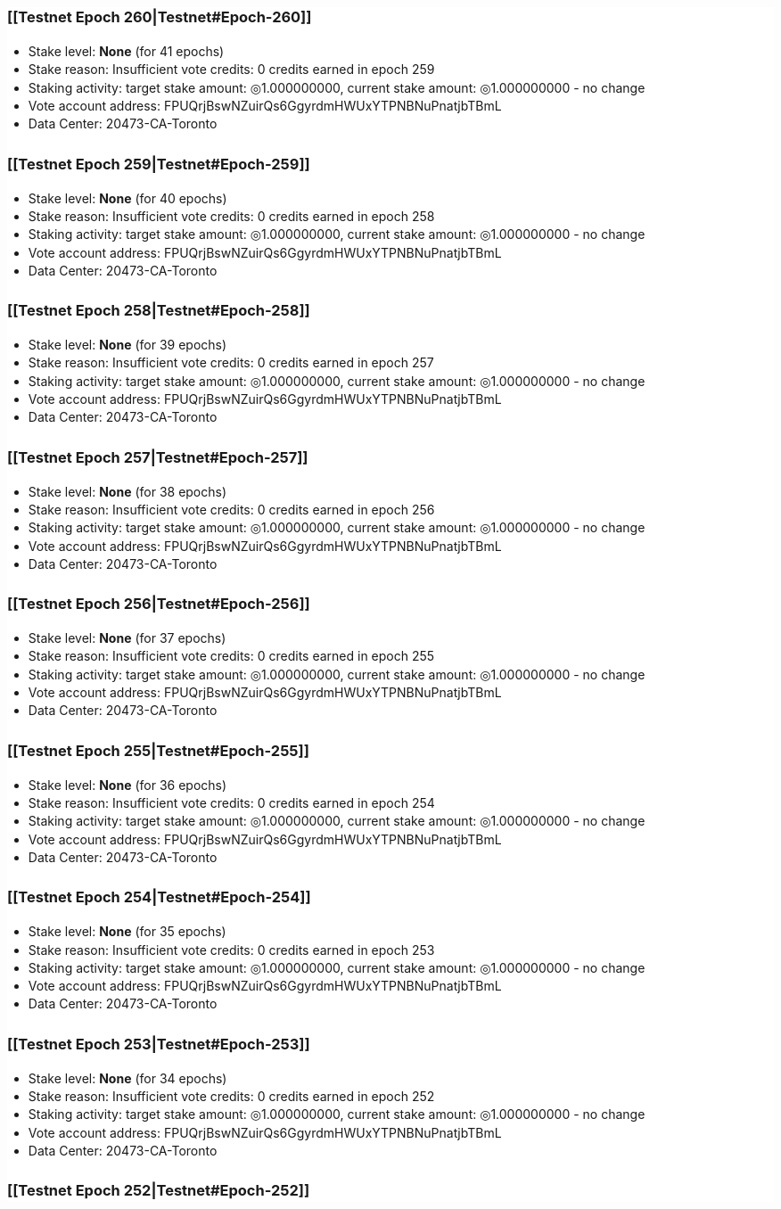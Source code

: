 ### [[Testnet Epoch 260|Testnet#Epoch-260]]
* Stake level: **None** (for 41 epochs)
* Stake reason: Insufficient vote credits: 0 credits earned in epoch 259
* Staking activity: target stake amount: ◎1.000000000, current stake amount: ◎1.000000000 - no change
* Vote account address: FPUQrjBswNZuirQs6GgyrdmHWUxYTPNBNuPnatjbTBmL
* Data Center: 20473-CA-Toronto
### [[Testnet Epoch 259|Testnet#Epoch-259]]
* Stake level: **None** (for 40 epochs)
* Stake reason: Insufficient vote credits: 0 credits earned in epoch 258
* Staking activity: target stake amount: ◎1.000000000, current stake amount: ◎1.000000000 - no change
* Vote account address: FPUQrjBswNZuirQs6GgyrdmHWUxYTPNBNuPnatjbTBmL
* Data Center: 20473-CA-Toronto
### [[Testnet Epoch 258|Testnet#Epoch-258]]
* Stake level: **None** (for 39 epochs)
* Stake reason: Insufficient vote credits: 0 credits earned in epoch 257
* Staking activity: target stake amount: ◎1.000000000, current stake amount: ◎1.000000000 - no change
* Vote account address: FPUQrjBswNZuirQs6GgyrdmHWUxYTPNBNuPnatjbTBmL
* Data Center: 20473-CA-Toronto
### [[Testnet Epoch 257|Testnet#Epoch-257]]
* Stake level: **None** (for 38 epochs)
* Stake reason: Insufficient vote credits: 0 credits earned in epoch 256
* Staking activity: target stake amount: ◎1.000000000, current stake amount: ◎1.000000000 - no change
* Vote account address: FPUQrjBswNZuirQs6GgyrdmHWUxYTPNBNuPnatjbTBmL
* Data Center: 20473-CA-Toronto
### [[Testnet Epoch 256|Testnet#Epoch-256]]
* Stake level: **None** (for 37 epochs)
* Stake reason: Insufficient vote credits: 0 credits earned in epoch 255
* Staking activity: target stake amount: ◎1.000000000, current stake amount: ◎1.000000000 - no change
* Vote account address: FPUQrjBswNZuirQs6GgyrdmHWUxYTPNBNuPnatjbTBmL
* Data Center: 20473-CA-Toronto
### [[Testnet Epoch 255|Testnet#Epoch-255]]
* Stake level: **None** (for 36 epochs)
* Stake reason: Insufficient vote credits: 0 credits earned in epoch 254
* Staking activity: target stake amount: ◎1.000000000, current stake amount: ◎1.000000000 - no change
* Vote account address: FPUQrjBswNZuirQs6GgyrdmHWUxYTPNBNuPnatjbTBmL
* Data Center: 20473-CA-Toronto
### [[Testnet Epoch 254|Testnet#Epoch-254]]
* Stake level: **None** (for 35 epochs)
* Stake reason: Insufficient vote credits: 0 credits earned in epoch 253
* Staking activity: target stake amount: ◎1.000000000, current stake amount: ◎1.000000000 - no change
* Vote account address: FPUQrjBswNZuirQs6GgyrdmHWUxYTPNBNuPnatjbTBmL
* Data Center: 20473-CA-Toronto
### [[Testnet Epoch 253|Testnet#Epoch-253]]
* Stake level: **None** (for 34 epochs)
* Stake reason: Insufficient vote credits: 0 credits earned in epoch 252
* Staking activity: target stake amount: ◎1.000000000, current stake amount: ◎1.000000000 - no change
* Vote account address: FPUQrjBswNZuirQs6GgyrdmHWUxYTPNBNuPnatjbTBmL
* Data Center: 20473-CA-Toronto
### [[Testnet Epoch 252|Testnet#Epoch-252]]